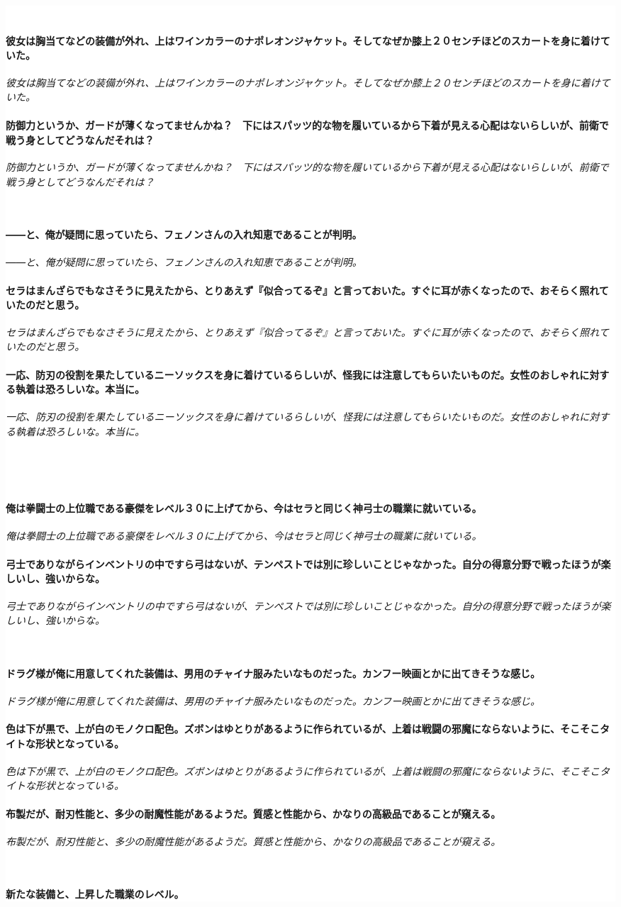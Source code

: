 &nbsp;

#### 彼女は胸当てなどの装備が外れ、上はワインカラーのナポレオンジャケット。そしてなぜか膝上２０センチほどのスカートを身に着けていた。

*彼女は胸当てなどの装備が外れ、上はワインカラーのナポレオンジャケット。そしてなぜか膝上２０センチほどのスカートを身に着けていた。*

#### 防御力というか、ガードが薄くなってませんかね？　下にはスパッツ的な物を履いているから下着が見える心配はないらしいが、前衛で戦う身としてどうなんだそれは？

*防御力というか、ガードが薄くなってませんかね？　下にはスパッツ的な物を履いているから下着が見える心配はないらしいが、前衛で戦う身としてどうなんだそれは？*

&nbsp;

#### ――と、俺が疑問に思っていたら、フェノンさんの入れ知恵であることが判明。

*――と、俺が疑問に思っていたら、フェノンさんの入れ知恵であることが判明。*

#### セラはまんざらでもなさそうに見えたから、とりあえず『似合ってるぞ』と言っておいた。すぐに耳が赤くなったので、おそらく照れていたのだと思う。

*セラはまんざらでもなさそうに見えたから、とりあえず『似合ってるぞ』と言っておいた。すぐに耳が赤くなったので、おそらく照れていたのだと思う。*

#### 一応、防刃の役割を果たしているニーソックスを身に着けているらしいが、怪我には注意してもらいたいものだ。女性のおしゃれに対する執着は恐ろしいな。本当に。

*一応、防刃の役割を果たしているニーソックスを身に着けているらしいが、怪我には注意してもらいたいものだ。女性のおしゃれに対する執着は恐ろしいな。本当に。*

&nbsp;

&nbsp;

#### 俺は拳闘士の上位職である豪傑をレベル３０に上げてから、今はセラと同じく神弓士の職業に就いている。

*俺は拳闘士の上位職である豪傑をレベル３０に上げてから、今はセラと同じく神弓士の職業に就いている。*

#### 弓士でありながらインベントリの中ですら弓はないが、テンペストでは別に珍しいことじゃなかった。自分の得意分野で戦ったほうが楽しいし、強いからな。

*弓士でありながらインベントリの中ですら弓はないが、テンペストでは別に珍しいことじゃなかった。自分の得意分野で戦ったほうが楽しいし、強いからな。*

&nbsp;

#### ドラグ様が俺に用意してくれた装備は、男用のチャイナ服みたいなものだった。カンフー映画とかに出てきそうな感じ。

*ドラグ様が俺に用意してくれた装備は、男用のチャイナ服みたいなものだった。カンフー映画とかに出てきそうな感じ。*

#### 色は下が黒で、上が白のモノクロ配色。ズボンはゆとりがあるように作られているが、上着は戦闘の邪魔にならないように、そこそこタイトな形状となっている。

*色は下が黒で、上が白のモノクロ配色。ズボンはゆとりがあるように作られているが、上着は戦闘の邪魔にならないように、そこそこタイトな形状となっている。*

#### 布製だが、耐刃性能と、多少の耐魔性能があるようだ。質感と性能から、かなりの高級品であることが窺える。

*布製だが、耐刃性能と、多少の耐魔性能があるようだ。質感と性能から、かなりの高級品であることが窺える。*

&nbsp;

#### 新たな装備と、上昇した職業のレベル。
